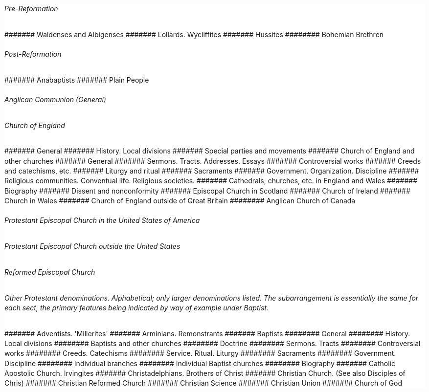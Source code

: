 ###### Pre-Reformation
####### Waldenses and Albigenses
####### Lollards.  Wycliffites
####### Hussites
######## Bohemian Brethren
###### Post-Reformation
####### Anabaptists
####### Plain People
###### Anglican Communion (General)
###### Church of England
####### General
####### History.  Local divisions
####### Special parties and movements
####### Church of England and other churches
####### General
####### Sermons.  Tracts.  Addresses.  Essays
####### Controversial works
####### Creeds and catechisms, etc.
####### Liturgy and ritual
####### Sacraments
####### Government.  Organization.  Discipline
####### Religious communities.  Conventual life.  Religious societies.
####### Cathedrals, churches, etc. in England and Wales
####### Biography
####### Dissent and nonconformity
####### Episcopal Church in Scotland
####### Church of Ireland
####### Church in Wales
####### Church of England outside of Great Britain
######## Anglican Church of Canada
###### Protestant Episcopal Church in the United States of America
###### Protestant Episcopal Church outside the United States
###### Reformed Episcopal Church
###### Other Protestant denominations. Alphabetical; only larger denominations listed. The subarrangement is essentially the same for each sect, the primary features being indicated by way of example under Baptist.
####### Adventists.  'Millerites'
####### Arminians.  Remonstrants
####### Baptists
######## General
######## History.  Local divisions
######## Baptists and other churches
######## Doctrine
######## Sermons.  Tracts
######## Controversial works
######## Creeds.  Catechisms
######## Service.  Ritual.  Liturgy
######## Sacraments
######## Government.  Discipline
######## Individual branches
######## Individual Baptist churches
######## Biography
####### Catholic Apostolic Church.  Irvingites
####### Christadelphians.  Brothers of Christ
####### Christian Church. (See also Disciples of Chris)
####### Christian Reformed Church
####### Christian Science
####### Christian Union
####### Church of God